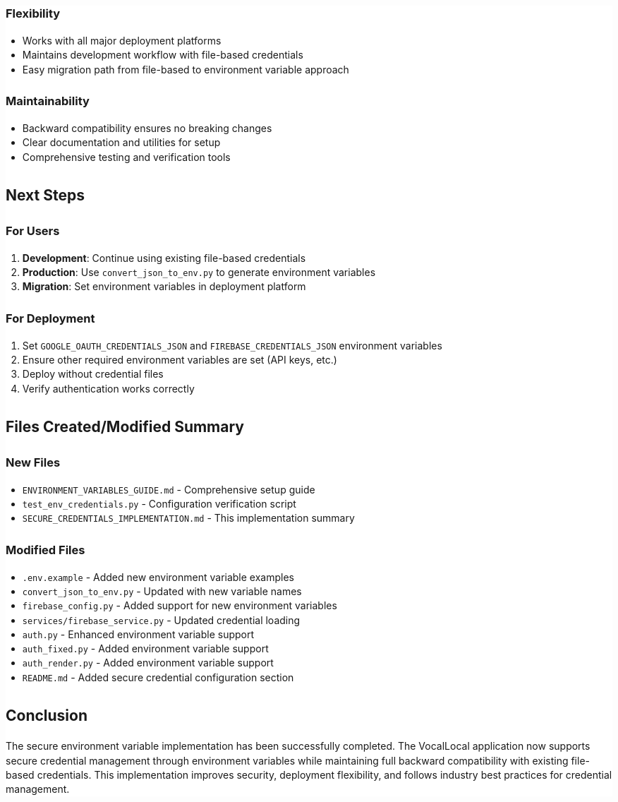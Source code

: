 ### Flexibility
- Works with all major deployment platforms
- Maintains development workflow with file-based credentials
- Easy migration path from file-based to environment variable approach

### Maintainability
- Backward compatibility ensures no breaking changes
- Clear documentation and utilities for setup
- Comprehensive testing and verification tools

## Next Steps

### For Users
1. **Development**: Continue using existing file-based credentials
2. **Production**: Use `convert_json_to_env.py` to generate environment variables
3. **Migration**: Set environment variables in deployment platform

### For Deployment
1. Set `GOOGLE_OAUTH_CREDENTIALS_JSON` and `FIREBASE_CREDENTIALS_JSON` environment variables
2. Ensure other required environment variables are set (API keys, etc.)
3. Deploy without credential files
4. Verify authentication works correctly

## Files Created/Modified Summary

### New Files
- `ENVIRONMENT_VARIABLES_GUIDE.md` - Comprehensive setup guide
- `test_env_credentials.py` - Configuration verification script
- `SECURE_CREDENTIALS_IMPLEMENTATION.md` - This implementation summary

### Modified Files
- `.env.example` - Added new environment variable examples
- `convert_json_to_env.py` - Updated with new variable names
- `firebase_config.py` - Added support for new environment variables
- `services/firebase_service.py` - Updated credential loading
- `auth.py` - Enhanced environment variable support
- `auth_fixed.py` - Added environment variable support
- `auth_render.py` - Added environment variable support
- `README.md` - Added secure credential configuration section

## Conclusion

The secure environment variable implementation has been successfully completed. The VocalLocal application now supports secure credential management through environment variables while maintaining full backward compatibility with existing file-based credentials. This implementation improves security, deployment flexibility, and follows industry best practices for credential management.
